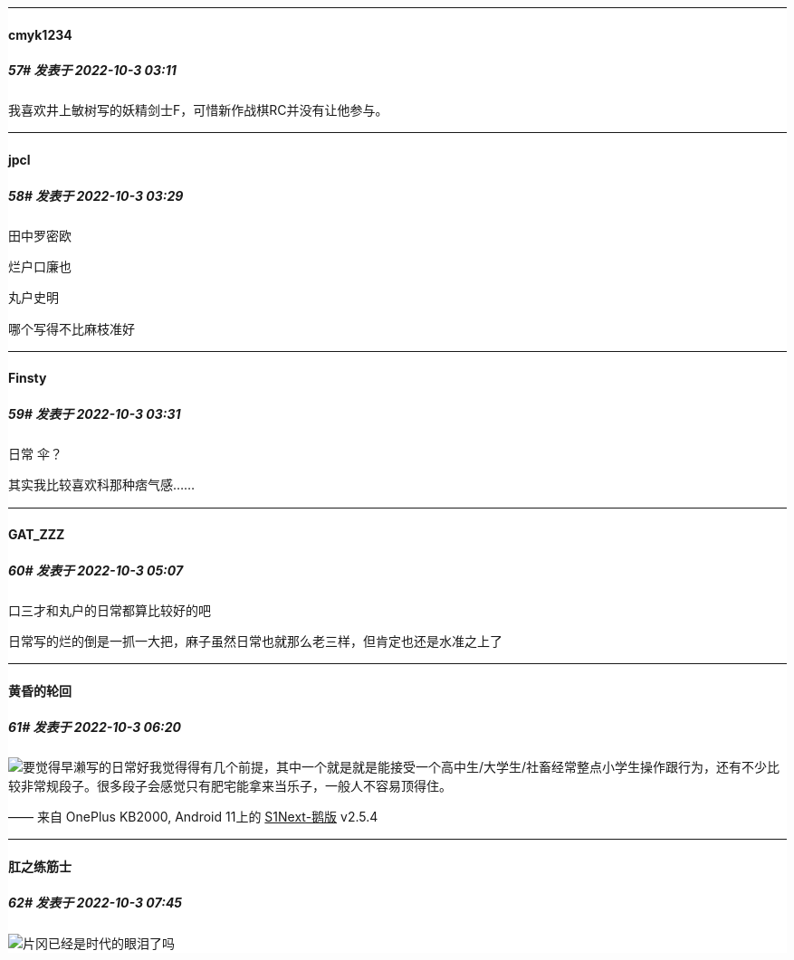 *****

####  cmyk1234  
##### 57#       发表于 2022-10-3 03:11

我喜欢井上敏树写的妖精剑士F，可惜新作战棋RC并没有让他参与。

*****

####  jpcl  
##### 58#       发表于 2022-10-3 03:29

田中罗密欧

烂户口廉也

丸户史明

哪个写得不比麻枝准好

*****

####  Finsty  
##### 59#       发表于 2022-10-3 03:31

日常 伞？

其实我比较喜欢科那种痞气感……

*****

####  GAT_ZZZ  
##### 60#       发表于 2022-10-3 05:07

口三才和丸户的日常都算比较好的吧

日常写的烂的倒是一抓一大把，麻子虽然日常也就那么老三样，但肯定也还是水准之上了



*****

####  黄昏的轮回  
##### 61#       发表于 2022-10-3 06:20

<img src="https://static.saraba1st.com/image/smiley/face2017/067.png" referrerpolicy="no-referrer">要觉得早濑写的日常好我觉得得有几个前提，其中一个就是就是能接受一个高中生/大学生/社畜经常整点小学生操作跟行为，还有不少比较非常规段子。很多段子会感觉只有肥宅能拿来当乐子，一般人不容易顶得住。

—— 来自 OnePlus KB2000, Android 11上的 [S1Next-鹅版](https://github.com/ykrank/S1-Next/releases) v2.5.4



*****

####  肛之练筋士  
##### 62#       发表于 2022-10-3 07:45

<img src="https://static.saraba1st.com/image/smiley/face2017/135.png" referrerpolicy="no-referrer">片冈已经是时代的眼泪了吗
